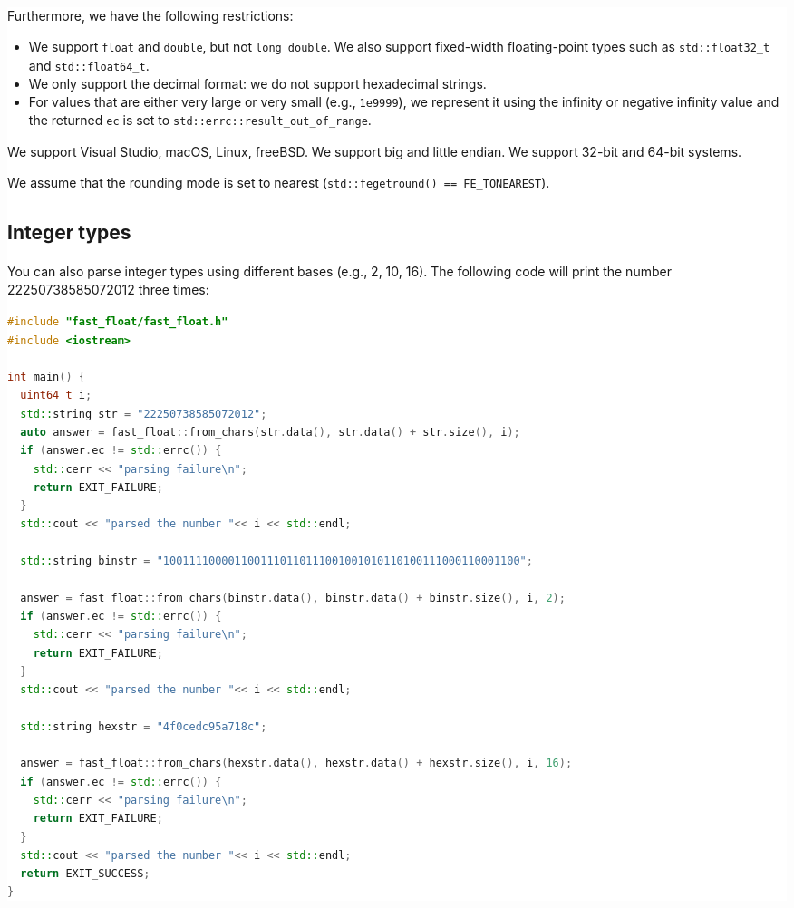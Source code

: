 Furthermore, we have the following restrictions:

* We support `float` and `double`, but not `long double`. We also support
  fixed-width floating-point types such as `std::float32_t` and
  `std::float64_t`.
* We only support the decimal format: we do not support hexadecimal strings.
* For values that are either very large or very small (e.g., `1e9999`), we
  represent it using the infinity or negative infinity value and the returned
  `ec` is set to `std::errc::result_out_of_range`.

We support Visual Studio, macOS, Linux, freeBSD. We support big and little
endian. We support 32-bit and 64-bit systems.

We assume that the rounding mode is set to nearest (`std::fegetround() ==
FE_TONEAREST`).

## Integer types

You can also parse integer types using different bases (e.g., 2, 10, 16). The
following code will print the number 22250738585072012 three times:

```C++
#include "fast_float/fast_float.h"
#include <iostream>

int main() {
  uint64_t i;
  std::string str = "22250738585072012";
  auto answer = fast_float::from_chars(str.data(), str.data() + str.size(), i);
  if (answer.ec != std::errc()) {
    std::cerr << "parsing failure\n";
    return EXIT_FAILURE;
  }
  std::cout << "parsed the number "<< i << std::endl;

  std::string binstr = "1001111000011001110110111001001010110100111000110001100";

  answer = fast_float::from_chars(binstr.data(), binstr.data() + binstr.size(), i, 2);
  if (answer.ec != std::errc()) {
    std::cerr << "parsing failure\n";
    return EXIT_FAILURE;
  }
  std::cout << "parsed the number "<< i << std::endl;

  std::string hexstr = "4f0cedc95a718c";

  answer = fast_float::from_chars(hexstr.data(), hexstr.data() + hexstr.size(), i, 16);
  if (answer.ec != std::errc()) {
    std::cerr << "parsing failure\n";
    return EXIT_FAILURE;
  }
  std::cout << "parsed the number "<< i << std::endl;
  return EXIT_SUCCESS;
}
```
